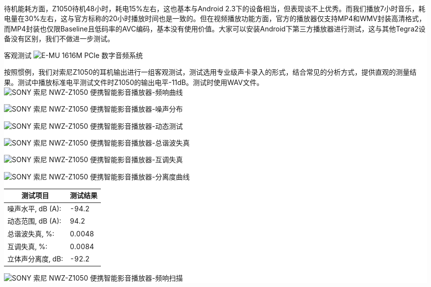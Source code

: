 


待机能耗方面，Z1050待机48小时，耗电15%左右，这也基本与Android 2.3下的设备相当，但表现谈不上优秀。而我们播放7小时音乐，耗电量在30%左右，这与官方标称的20小时播放时间也是一致的。但在视频播放功能方面，官方的播放器仅支持MP4和WMV封装高清格式，而MP4封装也仅限Baseline且低码率的AVC编码，基本没有使用价值。大家可以安装Android下第三方播放器进行测试，这与其他Tegra2设备没有区别，我们不做进一步测试。

客观测试
![E-MU 1616M PCIe 数字音频系统](https://images.soomal.cc/images/doc/20101204/00008507.webp)




按照惯例，我们对索尼Z1050的耳机输出进行一组客观测试，测试选用专业级声卡录入的形式，结合常见的分析方式，提供直观的测量结果。测试中播放标准电平测试文件时Z1050的输出电平-11dB。测试时使用WAV文件。
![SONY 索尼 NWZ-Z1050 便携智能影音播放器-频响曲线](https://images.soomal.cc/images/doc/20120823/00022165.webp)




![SONY 索尼 NWZ-Z1050 便携智能影音播放器-噪声分布](https://images.soomal.cc/images/doc/20120823/00022166.webp)




![SONY 索尼 NWZ-Z1050 便携智能影音播放器-动态测试](https://images.soomal.cc/images/doc/20120823/00022167.webp)




![SONY 索尼 NWZ-Z1050 便携智能影音播放器-总谐波失真](https://images.soomal.cc/images/doc/20120823/00022168.webp)




![SONY 索尼 NWZ-Z1050 便携智能影音播放器-互调失真](https://images.soomal.cc/images/doc/20120823/00022169.webp)




![SONY 索尼 NWZ-Z1050 便携智能影音播放器-分离度曲线](https://images.soomal.cc/images/doc/20120823/00022170.webp)





| 测试项目 | 测试结果 |
| --- | --- |
| 噪声水平, dB (A): | -94.2 |
| 动态范围, dB (A): | 94.2 |
| 总谐波失真, %: | 0.0048 |
| 互调失真, %: | 0.0084 |
| 立体声分离度, dB: | -92.2 |



![SONY 索尼 NWZ-Z1050 便携智能影音播放器-频响扫描](https://images.soomal.cc/images/doc/20120823/00022171.webp)


